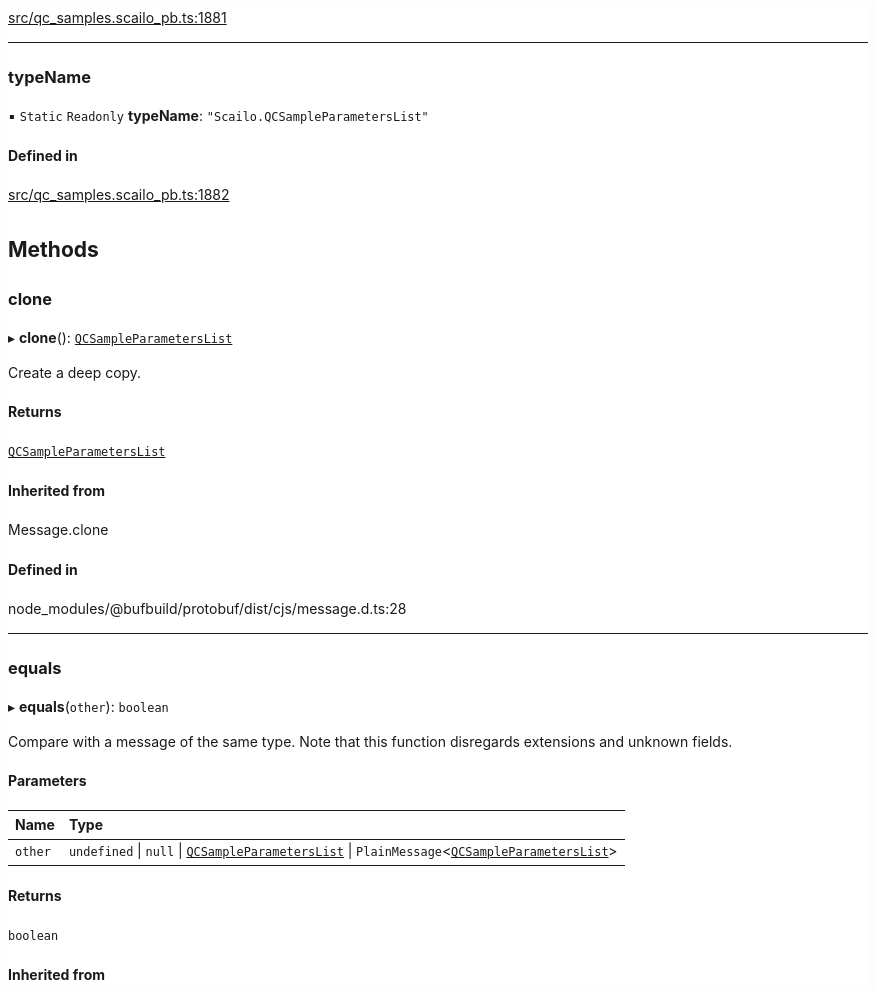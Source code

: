 [src/qc_samples.scailo_pb.ts:1881](https://github.com/scailo/ts-sdk/blob/c10a36b57201dfa5903d4b53efa1e62aa6208936/src/qc_samples.scailo_pb.ts#L1881)

___

### typeName

▪ `Static` `Readonly` **typeName**: ``"Scailo.QCSampleParametersList"``

#### Defined in

[src/qc_samples.scailo_pb.ts:1882](https://github.com/scailo/ts-sdk/blob/c10a36b57201dfa5903d4b53efa1e62aa6208936/src/qc_samples.scailo_pb.ts#L1882)

## Methods

### clone

▸ **clone**(): [`QCSampleParametersList`](QCSampleParametersList.md)

Create a deep copy.

#### Returns

[`QCSampleParametersList`](QCSampleParametersList.md)

#### Inherited from

Message.clone

#### Defined in

node_modules/@bufbuild/protobuf/dist/cjs/message.d.ts:28

___

### equals

▸ **equals**(`other`): `boolean`

Compare with a message of the same type.
Note that this function disregards extensions and unknown fields.

#### Parameters

| Name | Type |
| :------ | :------ |
| `other` | `undefined` \| ``null`` \| [`QCSampleParametersList`](QCSampleParametersList.md) \| `PlainMessage`\<[`QCSampleParametersList`](QCSampleParametersList.md)\> |

#### Returns

`boolean`

#### Inherited from
